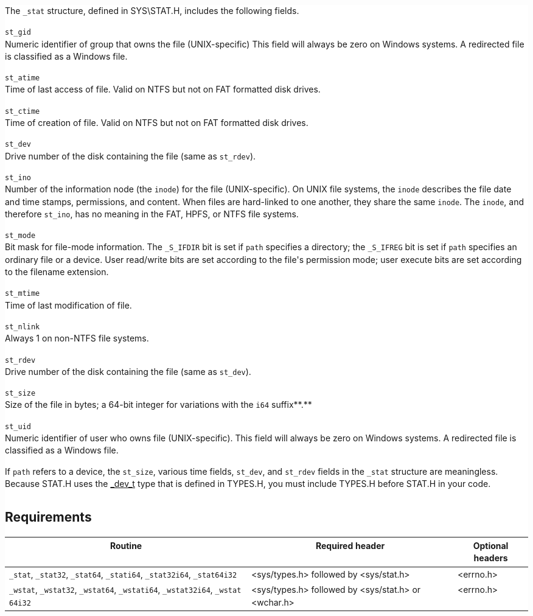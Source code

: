  The `_stat` structure, defined in SYS\STAT.H, includes the following fields.  
  
 `st_gid`  
 Numeric identifier of group that owns the file (UNIX-specific) This field will always be zero on Windows systems. A redirected file is classified as a Windows file.  
  
 `st_atime`  
 Time of last access of file. Valid on NTFS but not on FAT formatted disk drives.  
  
 `st_ctime`  
 Time of creation of file. Valid on NTFS but not on FAT formatted disk drives.  
  
 `st_dev`  
 Drive number of the disk containing the file (same as `st_rdev`).  
  
 `st_ino`  
 Number of the information node (the `inode`) for the file (UNIX-specific). On UNIX file systems, the `inode` describes the file date and time stamps, permissions, and content. When files are hard-linked to one another, they share the same `inode`. The `inode`, and therefore `st_ino`, has no meaning in the FAT, HPFS, or NTFS file systems.  
  
 `st_mode`  
 Bit mask for file-mode information. The `_S_IFDIR` bit is set if `path` specifies a directory; the `_S_IFREG` bit is set if `path` specifies an ordinary file or a device. User read/write bits are set according to the file's permission mode; user execute bits are set according to the filename extension.  
  
 `st_mtime`  
 Time of last modification of file.  
  
 `st_nlink`  
 Always 1 on non-NTFS file systems.  
  
 `st_rdev`  
 Drive number of the disk containing the file (same as `st_dev`).  
  
 `st_size`  
 Size of the file in bytes; a 64-bit integer for variations with the `i64` suffix**.**  
  
 `st_uid`  
 Numeric identifier of user who owns file (UNIX-specific). This field will always be zero on Windows systems. A redirected file is classified as a Windows file.  
  
 If `path` refers to a device, the `st_size`, various time fields, `st_dev`, and `st_rdev` fields in the `_stat` structure are meaningless. Because STAT.H uses the [_dev_t](../../c-runtime-library/standard-types.md) type that is defined in TYPES.H, you must include TYPES.H before STAT.H in your code.  
  
## Requirements  
  
|Routine|Required header|Optional headers|  
|-------------|---------------------|----------------------|  
|`_stat`, `_stat32`, `_stat64`, `_stati64`, `_stat32i64`, `_stat64i32`|\<sys/types.h> followed by \<sys/stat.h>|\<errno.h>|  
|`_wstat`, `_wstat32`, `_wstat64`, `_wstati64`, `_wstat32i64`, `_wstat64i32`|\<sys/types.h> followed by \<sys/stat.h> or \<wchar.h>|\<errno.h>|  
  